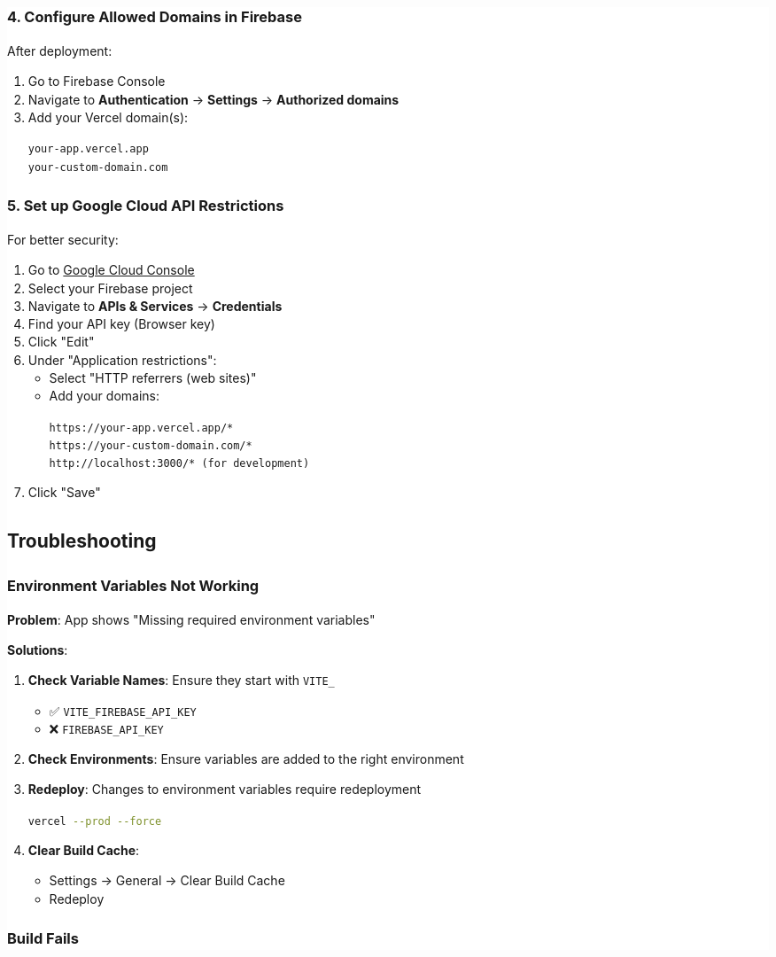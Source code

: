 ### 4. Configure Allowed Domains in Firebase

After deployment:

1. Go to Firebase Console
2. Navigate to **Authentication** → **Settings** → **Authorized domains**
3. Add your Vercel domain(s):
   ```
   your-app.vercel.app
   your-custom-domain.com
   ```

### 5. Set up Google Cloud API Restrictions

For better security:

1. Go to [Google Cloud Console](https://console.cloud.google.com/)
2. Select your Firebase project
3. Navigate to **APIs & Services** → **Credentials**
4. Find your API key (Browser key)
5. Click "Edit"
6. Under "Application restrictions":
   - Select "HTTP referrers (web sites)"
   - Add your domains:
     ```
     https://your-app.vercel.app/*
     https://your-custom-domain.com/*
     http://localhost:3000/* (for development)
     ```
7. Click "Save"

## Troubleshooting

### Environment Variables Not Working

**Problem**: App shows "Missing required environment variables"

**Solutions**:

1. **Check Variable Names**: Ensure they start with `VITE_`
   - ✅ `VITE_FIREBASE_API_KEY`
   - ❌ `FIREBASE_API_KEY`

2. **Check Environments**: Ensure variables are added to the right environment

3. **Redeploy**: Changes to environment variables require redeployment
   ```bash
   vercel --prod --force
   ```

4. **Clear Build Cache**: 
   - Settings → General → Clear Build Cache
   - Redeploy

### Build Fails
